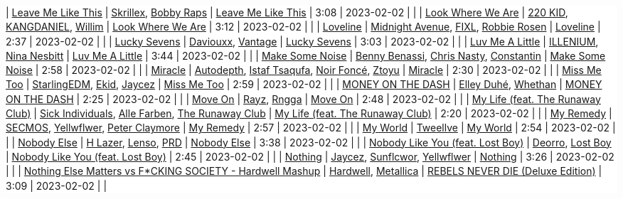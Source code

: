 | [Leave Me Like This](https://open.spotify.com/track/7vzWtCVhEKDmDkMmT3AiUL) | [Skrillex](https://open.spotify.com/artist/5he5w2lnU9x7JFhnwcekXX), [Bobby Raps](https://open.spotify.com/artist/22g86cix6LCeLMbu3m91Wo) | [Leave Me Like This](https://open.spotify.com/album/2U5XHV8AMBojtjxB6AWP6U) | 3:08 | 2023-02-02 |  |
| [Look Where We Are](https://open.spotify.com/track/4I3kvtjNBcJWI7H9bszT75) | [220 KID](https://open.spotify.com/artist/4Euia7UzdRshy1DJOSMTcs), [KANGDANIEL](https://open.spotify.com/artist/5vGoWnZO65NBgiZYBmi3iW), [Willim](https://open.spotify.com/artist/5bp5XaFz8Py4UFEhQ6FZRk) | [Look Where We Are](https://open.spotify.com/album/108Pp4ZFqOsChhw1g9MFFD) | 3:12 | 2023-02-02 |  |
| [Loveline](https://open.spotify.com/track/1srU3olawRkqWsazU5neT0) | [Midnight Avenue](https://open.spotify.com/artist/3HdMVp3ihVW0oKXYfHirzw), [FIXL](https://open.spotify.com/artist/0Kxf9SzJfQfE0o80i5N3Li), [Robbie Rosen](https://open.spotify.com/artist/1569hvm0IW3DHOfruYP2lM) | [Loveline](https://open.spotify.com/album/2PM0UsUjuGkSuLGzho3gdI) | 2:37 | 2023-02-02 |  |
| [Lucky Sevens](https://open.spotify.com/track/7IyCPQfI2AMrJHORDearJ7) | [Daviouxx](https://open.spotify.com/artist/5eBm6xxkstcecWsTyT2A14), [Vantage](https://open.spotify.com/artist/6owH8F2INpb18PhnISiVh2) | [Lucky Sevens](https://open.spotify.com/album/0aReW8y8k8oqmR6ifiYJsB) | 3:03 | 2023-02-02 |  |
| [Luv Me A Little](https://open.spotify.com/track/1SFA5zEVOsLhEg7ynbvQFT) | [ILLENIUM](https://open.spotify.com/artist/45eNHdiiabvmbp4erw26rg), [Nina Nesbitt](https://open.spotify.com/artist/7AzjETXRUKNRSJHMW9GIqd) | [Luv Me A Little](https://open.spotify.com/album/7rZOkDS1qDISQN3kValLId) | 3:44 | 2023-02-02 |  |
| [Make Some Noise](https://open.spotify.com/track/3rsXPMYxQ7vl1XCcrZlzAC) | [Benny Benassi](https://open.spotify.com/artist/4Ws2otunReOa6BbwxxpCt6), [Chris Nasty](https://open.spotify.com/artist/1rGakp9mQfKaLjN7mT9ohd), [Constantin](https://open.spotify.com/artist/1bW3e15ewZUHeQkIpgXoxg) | [Make Some Noise](https://open.spotify.com/album/3mqinTVMorAEwc9TiyI6DH) | 2:58 | 2023-02-02 |  |
| [Miracle](https://open.spotify.com/track/4AYOwTesTIWGTsKrsxVYGd) | [Autodepth](https://open.spotify.com/artist/1UdV4KYu2FYUcEyuD1mbCz), [Istaf Tsaqufa](https://open.spotify.com/artist/45bzK8sTMZLA8FhXUG3q1q), [Noir Foncé](https://open.spotify.com/artist/6PA5gcYoyzviLuu0KYSahk), [Ztoyu](https://open.spotify.com/artist/3taTRsWuWIq1pbyyfLOgXH) | [Miracle](https://open.spotify.com/album/7brXEQ7vjE9wehBvBI9Alj) | 2:30 | 2023-02-02 |  |
| [Miss Me Too](https://open.spotify.com/track/13z66M3tPrS8EH4GR79ggD) | [StarlingEDM](https://open.spotify.com/artist/0a93wqFVaAkoKU1GqG7hvF), [Ekid](https://open.spotify.com/artist/01Rind7aYaHE6QO5Th1dvb), [Jaycez](https://open.spotify.com/artist/5CJLFCj2eac2yomS6pPMFm) | [Miss Me Too](https://open.spotify.com/album/2Ft5v93GvIuEVLaQxtxQyH) | 2:59 | 2023-02-02 |  |
| [MONEY ON THE DASH](https://open.spotify.com/track/1p0jBDjxORjYNJyAphBRpE) | [Elley Duhé](https://open.spotify.com/artist/67MNhiAICFY6Pwc2YxCO0K), [Whethan](https://open.spotify.com/artist/0vqJkZ0RpLZixt3lTmD8vP) | [MONEY ON THE DASH](https://open.spotify.com/album/1nlaLDMPSzXL8G5LPBDhwd) | 2:25 | 2023-02-02 |  |
| [Move On](https://open.spotify.com/track/69wOZ8KKxX73pEbUrOqGnT) | [Rayz](https://open.spotify.com/artist/0RNfSDtiquYCmP3PjPj9eL), [Rngga](https://open.spotify.com/artist/0aaSbHpjI5dLrrd3dfoFLG) | [Move On](https://open.spotify.com/album/3q91DoSIKuclfy9WWnavlu) | 2:48 | 2023-02-02 |  |
| [My Life \(feat\. The Runaway Club\)](https://open.spotify.com/track/2ii4OMvYuKkRe7o4Xy68RH) | [Sick Individuals](https://open.spotify.com/artist/0XqFDQJjqW5PfhfBCb53LR), [Alle Farben](https://open.spotify.com/artist/61ipISvUVa5LkJlKZnm3Oo), [The Runaway Club](https://open.spotify.com/artist/6tVdbeBMatYt5AZcmj8DnN) | [My Life \(feat\. The Runaway Club\)](https://open.spotify.com/album/0bSFvNT802a9GwaSwXRL0O) | 2:20 | 2023-02-02 |  |
| [My Remedy](https://open.spotify.com/track/32pozaCliTMq8bhUlv1Rgl) | [SECMOS](https://open.spotify.com/artist/0zZ0bI60hTmGInF2acMFgk), [Yellwflwer](https://open.spotify.com/artist/7yJ6JIPHYqJ7sbMBtAXB6v), [Peter Claymore](https://open.spotify.com/artist/3KrY7rjviDEePGFjY5iylJ) | [My Remedy](https://open.spotify.com/album/5Hl2aYRADNYBYqOa1GVSfK) | 2:57 | 2023-02-02 |  |
| [My World](https://open.spotify.com/track/0A9lFZPyPmytyYSNcYBnDv) | [Tweellve](https://open.spotify.com/artist/0DejclZvFobqZbbfiVZAsF) | [My World](https://open.spotify.com/album/4k0WDz9zyff55wtTi6xC5h) | 2:54 | 2023-02-02 |  |
| [Nobody Else](https://open.spotify.com/track/54Zh3WdgOdpxpVHS2KBsOa) | [H Lazer](https://open.spotify.com/artist/4Ou5vIcBZCE0sm7v83BknT), [Lenso](https://open.spotify.com/artist/3cEBwBPqIxz8CKy3lTtfHw), [PRD](https://open.spotify.com/artist/3MhsYmRrIr7YrhADT3l6WL) | [Nobody Else](https://open.spotify.com/album/6YP2n7zzlHTloeRsVrimvN) | 3:38 | 2023-02-02 |  |
| [Nobody Like You \(feat\. Lost Boy\)](https://open.spotify.com/track/0tI7SJjaezftm7xOaaIG2u) | [Deorro](https://open.spotify.com/artist/6VD4UEUPvtsemqD3mmTqCR), [Lost Boy](https://open.spotify.com/artist/4PRItSqasFLl62nmQVBq0C) | [Nobody Like You \(feat\. Lost Boy\)](https://open.spotify.com/album/6ZLME08avWNb8HM2nGGCHv) | 2:45 | 2023-02-02 |  |
| [Nothing](https://open.spotify.com/track/3kyIIQNT6vPhtcbdOirxhN) | [Jaycez](https://open.spotify.com/artist/1PQVw3WmVtDBtHnytT7kI7), [Sunflcwor](https://open.spotify.com/artist/3SgOriGIOj5krXie73iGYa), [Yellwflwer](https://open.spotify.com/artist/7yJ6JIPHYqJ7sbMBtAXB6v) | [Nothing](https://open.spotify.com/album/2qi0n6FRcgtb4807EfNJjg) | 3:26 | 2023-02-02 |  |
| [Nothing Else Matters vs F\*CKING SOCIETY \- Hardwell Mashup](https://open.spotify.com/track/107nvz0Fjnsq9O9g61myZ5) | [Hardwell](https://open.spotify.com/artist/6BrvowZBreEkXzJQMpL174), [Metallica](https://open.spotify.com/artist/2ye2Wgw4gimLv2eAKyk1NB) | [REBELS NEVER DIE \(Deluxe Edition\)](https://open.spotify.com/album/6giiV9q6odKQWeR6tfBgyX) | 3:09 | 2023-02-02 |  |
